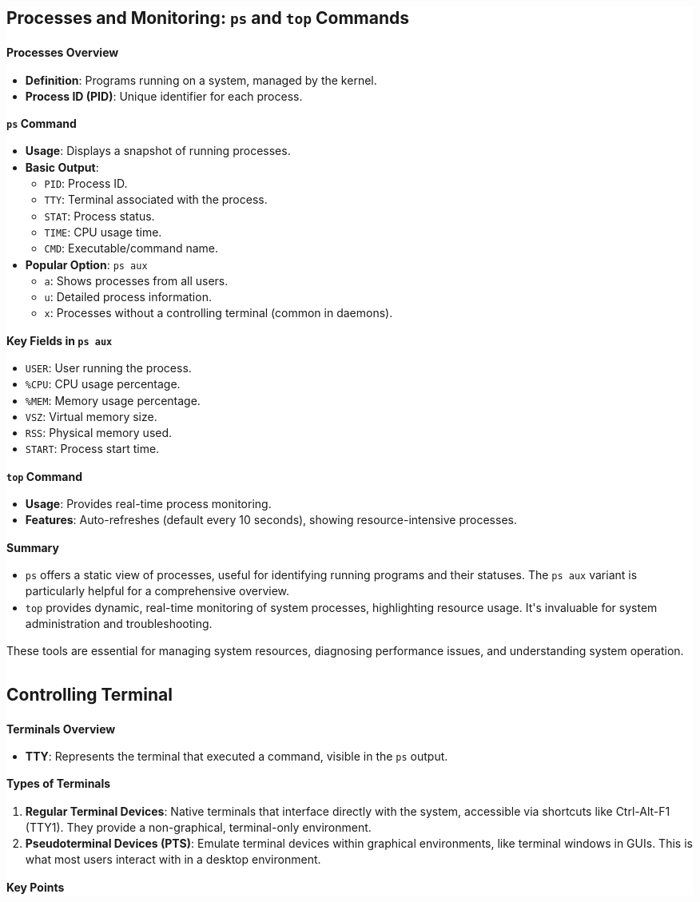 
## Processes and Monitoring: `ps` and `top` Commands

**Processes Overview**
- **Definition**: Programs running on a system, managed by the kernel.
- **Process ID (PID)**: Unique identifier for each process.

**`ps` Command**
- **Usage**: Displays a snapshot of running processes.
- **Basic Output**:
  - `PID`: Process ID.
  - `TTY`: Terminal associated with the process.
  - `STAT`: Process status.
  - `TIME`: CPU usage time.
  - `CMD`: Executable/command name.
- **Popular Option**: `ps aux`
  - `a`: Shows processes from all users.
  - `u`: Detailed process information.
  - `x`: Processes without a controlling terminal (common in daemons).

**Key Fields in `ps aux`**
- `USER`: User running the process.
- `%CPU`: CPU usage percentage.
- `%MEM`: Memory usage percentage.
- `VSZ`: Virtual memory size.
- `RSS`: Physical memory used.
- `START`: Process start time.

**`top` Command**
- **Usage**: Provides real-time process monitoring.
- **Features**: Auto-refreshes (default every 10 seconds), showing resource-intensive processes.

**Summary**
- `ps` offers a static view of processes, useful for identifying running programs and their statuses. The `ps aux` variant is particularly helpful for a comprehensive overview.
- `top` provides dynamic, real-time monitoring of system processes, highlighting resource usage. It's invaluable for system administration and troubleshooting.

These tools are essential for managing system resources, diagnosing performance issues, and understanding system operation.

## Controlling Terminal

**Terminals Overview**

- **TTY**: Represents the terminal that executed a command, visible in the `ps` output.

**Types of Terminals**

1. **Regular Terminal Devices**: Native terminals that interface directly with the system, accessible via shortcuts like Ctrl-Alt-F1 (TTY1). They provide a non-graphical, terminal-only environment.
2. **Pseudoterminal Devices (PTS)**: Emulate terminal devices within graphical environments, like terminal windows in GUIs. This is what most users interact with in a desktop environment.

**Key Points**
